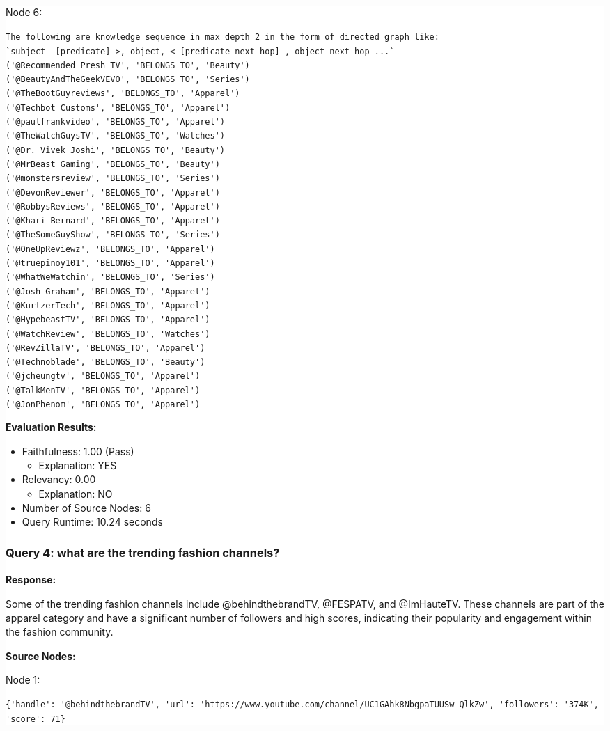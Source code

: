 Node 6:
```
The following are knowledge sequence in max depth 2 in the form of directed graph like:
`subject -[predicate]->, object, <-[predicate_next_hop]-, object_next_hop ...`
('@Recommended Presh TV', 'BELONGS_TO', 'Beauty')
('@BeautyAndTheGeekVEVO', 'BELONGS_TO', 'Series')
('@TheBootGuyreviews', 'BELONGS_TO', 'Apparel')
('@Techbot Customs', 'BELONGS_TO', 'Apparel')
('@paulfrankvideo', 'BELONGS_TO', 'Apparel')
('@TheWatchGuysTV', 'BELONGS_TO', 'Watches')
('@Dr. Vivek Joshi', 'BELONGS_TO', 'Beauty')
('@MrBeast Gaming', 'BELONGS_TO', 'Beauty')
('@monstersreview', 'BELONGS_TO', 'Series')
('@DevonReviewer', 'BELONGS_TO', 'Apparel')
('@RobbysReviews', 'BELONGS_TO', 'Apparel')
('@Khari Bernard', 'BELONGS_TO', 'Apparel')
('@TheSomeGuyShow', 'BELONGS_TO', 'Series')
('@OneUpReviewz', 'BELONGS_TO', 'Apparel')
('@truepinoy101', 'BELONGS_TO', 'Apparel')
('@WhatWeWatchin', 'BELONGS_TO', 'Series')
('@Josh Graham', 'BELONGS_TO', 'Apparel')
('@KurtzerTech', 'BELONGS_TO', 'Apparel')
('@HypebeastTV', 'BELONGS_TO', 'Apparel')
('@WatchReview', 'BELONGS_TO', 'Watches')
('@RevZillaTV', 'BELONGS_TO', 'Apparel')
('@Technoblade', 'BELONGS_TO', 'Beauty')
('@jcheungtv', 'BELONGS_TO', 'Apparel')
('@TalkMenTV', 'BELONGS_TO', 'Apparel')
('@JonPhenom', 'BELONGS_TO', 'Apparel')
```

**Evaluation Results:**

- Faithfulness: 1.00 (Pass)
  - Explanation: YES
- Relevancy: 0.00
  - Explanation: NO
- Number of Source Nodes: 6
- Query Runtime: 10.24 seconds

### Query 4: what are the trending fashion channels?

**Response:**

Some of the trending fashion channels include @behindthebrandTV, @FESPATV, and @ImHauteTV. These channels are part of the apparel category and have a significant number of followers and high scores, indicating their popularity and engagement within the fashion community.

**Source Nodes:**

Node 1:
```
{'handle': '@behindthebrandTV', 'url': 'https://www.youtube.com/channel/UC1GAhk8NbgpaTUUSw_QlkZw', 'followers': '374K', 'score': 71}
```
